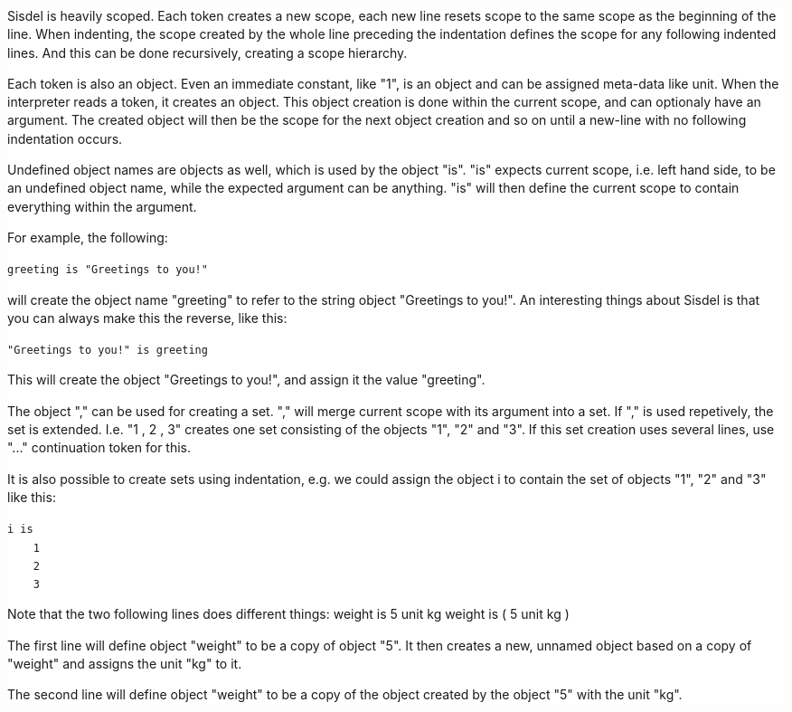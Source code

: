 Sisdel is heavily scoped. Each token creates a new scope, each new
line resets scope to the same scope as the beginning of the line. When
indenting, the scope created by the whole line preceding the
indentation defines the scope for any following indented lines. And
this can be done recursively, creating a scope hierarchy.

Each token is also an object. Even an immediate constant, like "1", is
an object and can be assigned meta-data like unit. When the
interpreter reads a token, it creates an object. This object creation
is done within the current scope, and can optionaly have an argument. The
created object will then be the scope for the next object creation and
so on until a new-line with no following indentation occurs.

Undefined object names are objects as well, which is used by the
object "is". "is" expects current scope, i.e. left hand side, to be an
undefined object name, while the expected argument can be
anything. "is" will then define the current scope to contain
everything within the argument.

For example, the following:

    greeting is "Greetings to you!"

will create the object name "greeting" to refer to the string object
"Greetings to you!". An interesting things about Sisdel is that you
can always make this the reverse, like this:

    "Greetings to you!" is greeting

This will create the object "Greetings to you!", and assign it the
value "greeting".

The object "," can be used for creating a set. "," will merge current
scope with its argument into a set. If "," is used repetively, the set
is extended. I.e. "1 , 2 , 3" creates one set consisting of the
objects "1", "2" and "3". If this set creation uses several lines, use
"..." continuation token for this.

It is also possible to create sets using indentation, e.g. we could
assign the object i to contain the set of objects "1", "2" and "3"
like this:

    i is
        1
        2
        3

Note that the two following lines does different things:
    weight is 5 unit kg
	weight is ( 5 unit kg )

The first line will define object "weight" to be a copy of object
"5". It then creates a new, unnamed object based on a copy of "weight"
and assigns the unit "kg" to it.

The second line will define object "weight" to be a copy of the object
created by the object "5" with the unit "kg".
